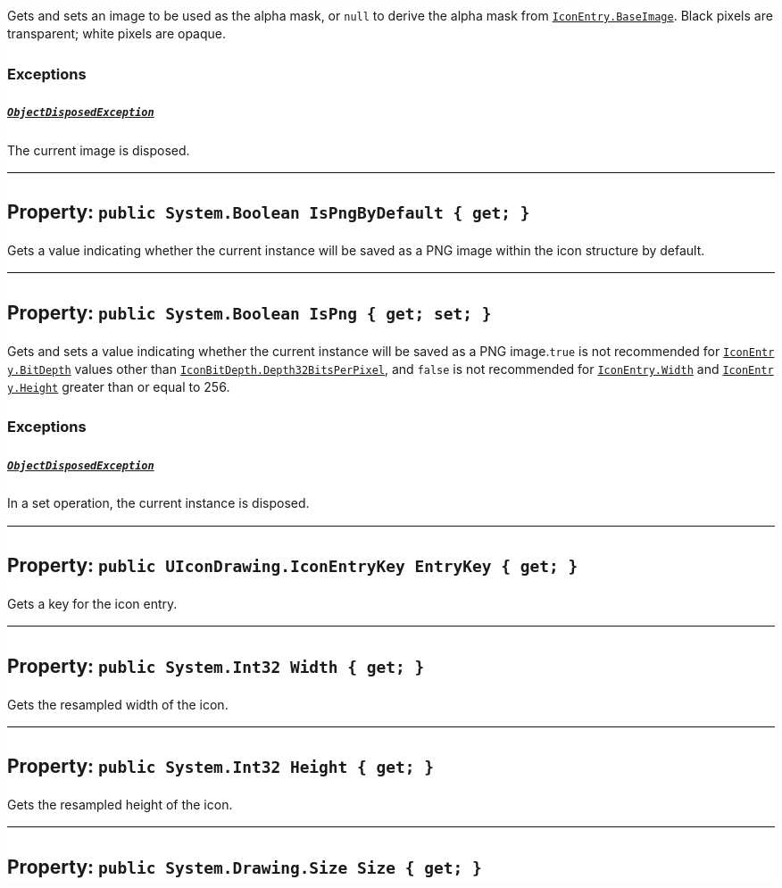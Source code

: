 Gets and sets an image to be used as the alpha mask, or `null` to derive the alpha mask from [`IconEntry.BaseImage`](#property-public-systemdrawingimage-baseimage--get-set-). Black pixels are transparent; white pixels are opaque.

### Exceptions

##### [`ObjectDisposedException`](https://msdn.microsoft.com/en-us/library/system.objectdisposedexception.aspx)
The current image is disposed.

--------------------------------------------------
## Property: `public System.Boolean IsPngByDefault { get; }`

Gets a value indicating whether the current instance will be saved as a PNG image within the icon structure by default.

--------------------------------------------------
## Property: `public System.Boolean IsPng { get; set; }`

Gets and sets a value indicating whether the current instance will be saved as a PNG image.`true` is not recommended for [`IconEntry.BitDepth`](#property-public-uicondrawingiconbitdepth-bitdepth--get-) values other than [`IconBitDepth.Depth32BitsPerPixel`](#field-iconbitdepthdepth32bitsperpixel--0), and `false` is not recommended for [`IconEntry.Width`](#property-public-systemint32-width--get-) and [`IconEntry.Height`](#property-public-systemint32-height--get-) greater than or equal to 256.

### Exceptions

##### [`ObjectDisposedException`](https://msdn.microsoft.com/en-us/library/system.objectdisposedexception.aspx)
In a set operation, the current instance is disposed.

--------------------------------------------------
## Property: `public UIconDrawing.IconEntryKey EntryKey { get; }`

Gets a key for the icon entry.

--------------------------------------------------
## Property: `public System.Int32 Width { get; }`

Gets the resampled width of the icon.

--------------------------------------------------
## Property: `public System.Int32 Height { get; }`

Gets the resampled height of the icon.

--------------------------------------------------
## Property: `public System.Drawing.Size Size { get; }`
